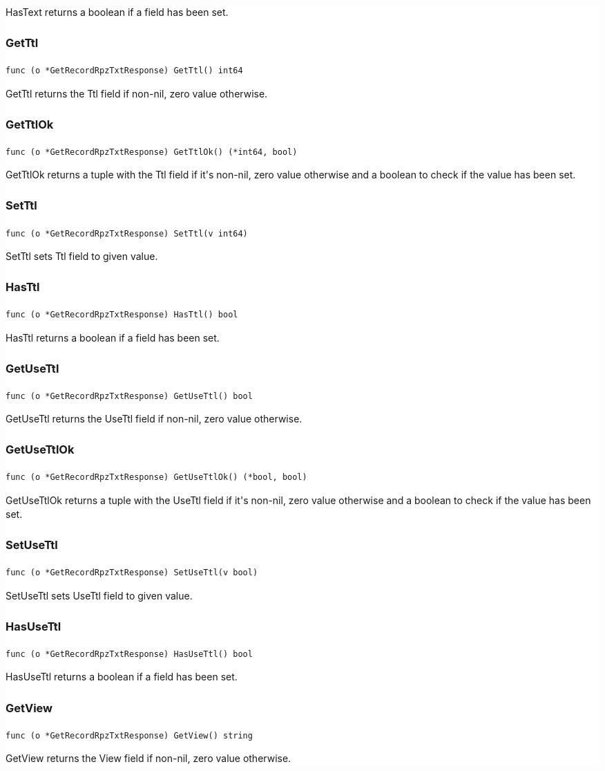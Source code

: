 HasText returns a boolean if a field has been set.

### GetTtl

`func (o *GetRecordRpzTxtResponse) GetTtl() int64`

GetTtl returns the Ttl field if non-nil, zero value otherwise.

### GetTtlOk

`func (o *GetRecordRpzTxtResponse) GetTtlOk() (*int64, bool)`

GetTtlOk returns a tuple with the Ttl field if it's non-nil, zero value otherwise
and a boolean to check if the value has been set.

### SetTtl

`func (o *GetRecordRpzTxtResponse) SetTtl(v int64)`

SetTtl sets Ttl field to given value.

### HasTtl

`func (o *GetRecordRpzTxtResponse) HasTtl() bool`

HasTtl returns a boolean if a field has been set.

### GetUseTtl

`func (o *GetRecordRpzTxtResponse) GetUseTtl() bool`

GetUseTtl returns the UseTtl field if non-nil, zero value otherwise.

### GetUseTtlOk

`func (o *GetRecordRpzTxtResponse) GetUseTtlOk() (*bool, bool)`

GetUseTtlOk returns a tuple with the UseTtl field if it's non-nil, zero value otherwise
and a boolean to check if the value has been set.

### SetUseTtl

`func (o *GetRecordRpzTxtResponse) SetUseTtl(v bool)`

SetUseTtl sets UseTtl field to given value.

### HasUseTtl

`func (o *GetRecordRpzTxtResponse) HasUseTtl() bool`

HasUseTtl returns a boolean if a field has been set.

### GetView

`func (o *GetRecordRpzTxtResponse) GetView() string`

GetView returns the View field if non-nil, zero value otherwise.
